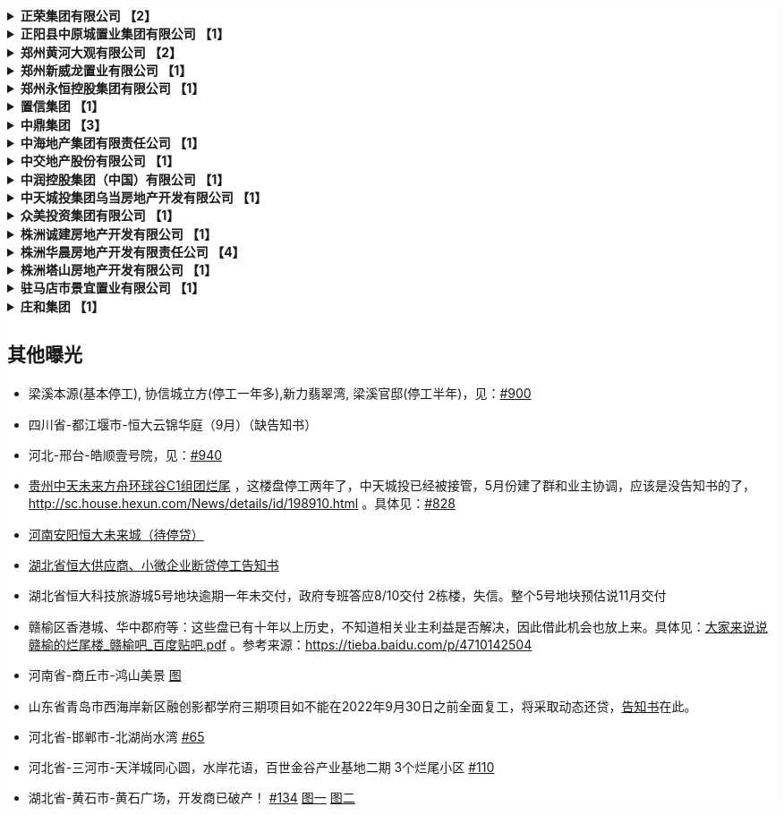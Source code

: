 <details><summary><b> 正荣集团有限公司 【2】</b></summary></details>
<details><summary><b> 正阳县中原城置业集团有限公司 【1】</b></summary></details>
<details><summary><b> 郑州黄河大观有限公司 【2】</b></summary></details>
<details><summary><b> 郑州新威龙置业有限公司 【1】</b></summary></details>
<details><summary><b> 郑州永恒控股集团有限公司 【1】</b></summary></details>
<details><summary><b> 置信集团 【1】</b></summary></details>
<details><summary><b> 中鼎集团 【3】</b></summary></details>
<details><summary><b> 中海地产集团有限责任公司 【1】</b></summary></details>
<details><summary><b> 中交地产股份有限公司 【1】</b></summary></details>
<details><summary><b> 中润控股集团（中国）有限公司 【1】</b></summary></details>
<details><summary><b> 中天城投集团乌当房地产开发有限公司 【1】</b></summary></details>
<details><summary><b> 众美投资集团有限公司 【1】</b></summary></details>
<details><summary><b> 株洲诚建房地产开发有限公司 【1】</b></summary></details>
<details><summary><b> 株洲华晨房地产开发有限责任公司 【4】</b></summary></details>
<details><summary><b> 株洲塔山房地产开发有限公司 【1】</b></summary></details>
<details><summary><b> 驻马店市景宜置业有限公司 【1】</b></summary></details>
<details><summary><b> 庄和集团 【1】</b></summary></details>

## 其他曝光

- 梁溪本源(基本停工), 协信城立方(停工一年多),新力翡翠湾, 梁溪官邸(停工半年)，见：[#900](https://github.com/WeNeedHome/SummaryOfLoanSuspension/pull/900)

- 四川省-都江堰市-恒大云锦华庭（9月）（缺告知书）

- 河北-邢台-皓顺壹号院，见：[#940](https://github.com/WeNeedHome/SummaryOfLoanSuspension/pull/940)

- [贵州中天未来方舟环球谷C1组团烂尾](others/中天未来方舟环球谷C1组团.jpeg)
  ，这楼盘停工两年了，中天城投已经被接管，5月份建了群和业主协调，应该是没告知书的了，http://sc.house.hexun.com/News/details/id/198910.html
  。具体见：[#828](https://github.com/WeNeedHome/SummaryOfLoanSuspension/pull/828)

- [河南安阳恒大未来城（待停贷）](others/_河南安阳恒大未来城)

- [湖北省恒大供应商、小微企业断贷停工告知书](others/湖北省恒大供应商、小微企业断贷停工告知书.png)

- 湖北省恒大科技旅游城5号地块逾期一年未交付，政府专班答应8/10交付 2栋楼，失信。整个5号地块预估说11月交付

- 赣榆区香港城、华中郡府等：这些盘已有十年以上历史，不知道相关业主利益是否解决，因此借此机会也放上来。具体见：[大家来说说赣榆的烂尾楼_赣榆吧_百度贴吧.pdf](others/【图片】大家来说说赣榆的烂尾楼_赣榆吧_百度贴吧.pdf)
。参考来源：https://tieba.baidu.com/p/4710142504

- 河南省-商丘市-鸿山美景 [图](https://user-images.githubusercontent.com/110381329/182118827-41b3e82a-0201-4254-8025-6ee729dcb23f.PNG)

- 山东省青岛市西海岸新区融创影都学府三期项目如不能在2022年9月30日之前全面复工，将采取动态还贷，[告知书](./others/山东省青岛市西海岸新区融创影都学府三期/青岛西海岸新区融创影都学府三期.jpeg)在此。

- 河北省-邯郸市-北湖尚水湾 [#65](https://github.com/WeNeedHome/SummaryOfLoanSuspension/pull/65)

- 河北省-三河市-天洋城同心圆，水岸花语，百世金谷产业基地二期 3个烂尾小区 [#110](https://github.com/WeNeedHome/SummaryOfLoanSuspension/pull/110)

- 湖北省-黄石市-黄石广场，开发商已破产！ [#134](https://github.com/WeNeedHome/SummaryOfLoanSuspension/pull/134) [图一](https://raw.githubusercontent.com/WeNeedHome/SummaryOfLoanSuspension/c798e3a792f58be11a522e1f024777e5cf27c56c/images/%E9%BB%84%E7%9F%B3%E5%B8%82%E9%BB%84%E7%9F%B3%E5%B9%BF%E5%9C%BA%E5%BC%80%E5%8F%91%E5%95%86%E7%A0%B4%E4%BA%A7%E7%83%82%E5%B0%BE%E5%9B%BE%E4%B8%80.png) [图二](https://raw.githubusercontent.com/WeNeedHome/SummaryOfLoanSuspension/c798e3a792f58be11a522e1f024777e5cf27c56c/images/%E9%BB%84%E7%9F%B3%E5%B8%82%E9%BB%84%E7%9F%B3%E5%B9%BF%E5%9C%BA%E5%BC%80%E5%8F%91%E5%95%86%E7%A0%B4%E4%BA%A7%E7%83%82%E5%B0%BE%E5%9B%BE%E4%BA%8C.png)
